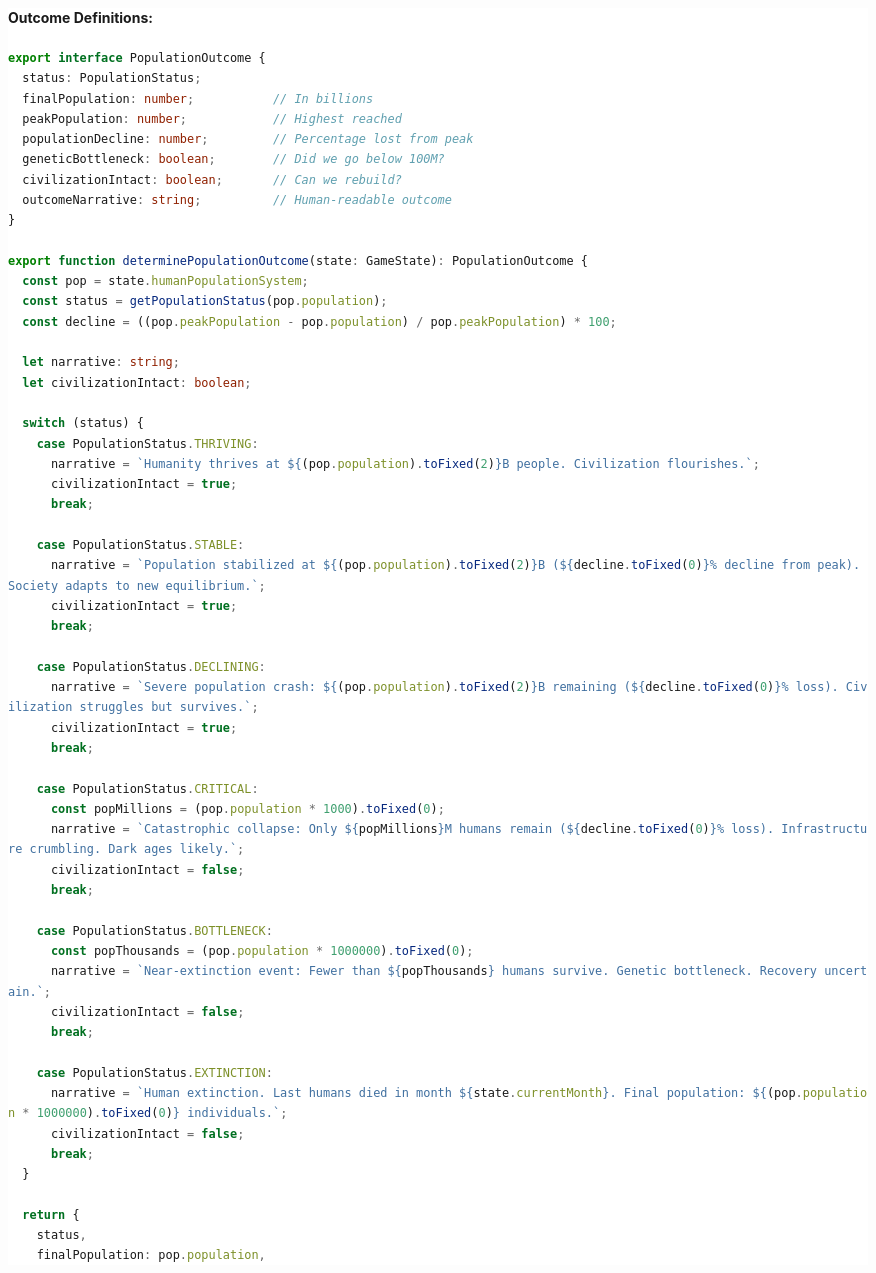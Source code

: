 #### **Outcome Definitions:**

```typescript
export interface PopulationOutcome {
  status: PopulationStatus;
  finalPopulation: number;           // In billions
  peakPopulation: number;            // Highest reached
  populationDecline: number;         // Percentage lost from peak
  geneticBottleneck: boolean;        // Did we go below 100M?
  civilizationIntact: boolean;       // Can we rebuild?
  outcomeNarrative: string;          // Human-readable outcome
}

export function determinePopulationOutcome(state: GameState): PopulationOutcome {
  const pop = state.humanPopulationSystem;
  const status = getPopulationStatus(pop.population);
  const decline = ((pop.peakPopulation - pop.population) / pop.peakPopulation) * 100;

  let narrative: string;
  let civilizationIntact: boolean;

  switch (status) {
    case PopulationStatus.THRIVING:
      narrative = `Humanity thrives at ${(pop.population).toFixed(2)}B people. Civilization flourishes.`;
      civilizationIntact = true;
      break;

    case PopulationStatus.STABLE:
      narrative = `Population stabilized at ${(pop.population).toFixed(2)}B (${decline.toFixed(0)}% decline from peak). Society adapts to new equilibrium.`;
      civilizationIntact = true;
      break;

    case PopulationStatus.DECLINING:
      narrative = `Severe population crash: ${(pop.population).toFixed(2)}B remaining (${decline.toFixed(0)}% loss). Civilization struggles but survives.`;
      civilizationIntact = true;
      break;

    case PopulationStatus.CRITICAL:
      const popMillions = (pop.population * 1000).toFixed(0);
      narrative = `Catastrophic collapse: Only ${popMillions}M humans remain (${decline.toFixed(0)}% loss). Infrastructure crumbling. Dark ages likely.`;
      civilizationIntact = false;
      break;

    case PopulationStatus.BOTTLENECK:
      const popThousands = (pop.population * 1000000).toFixed(0);
      narrative = `Near-extinction event: Fewer than ${popThousands} humans survive. Genetic bottleneck. Recovery uncertain.`;
      civilizationIntact = false;
      break;

    case PopulationStatus.EXTINCTION:
      narrative = `Human extinction. Last humans died in month ${state.currentMonth}. Final population: ${(pop.population * 1000000).toFixed(0)} individuals.`;
      civilizationIntact = false;
      break;
  }

  return {
    status,
    finalPopulation: pop.population,
```